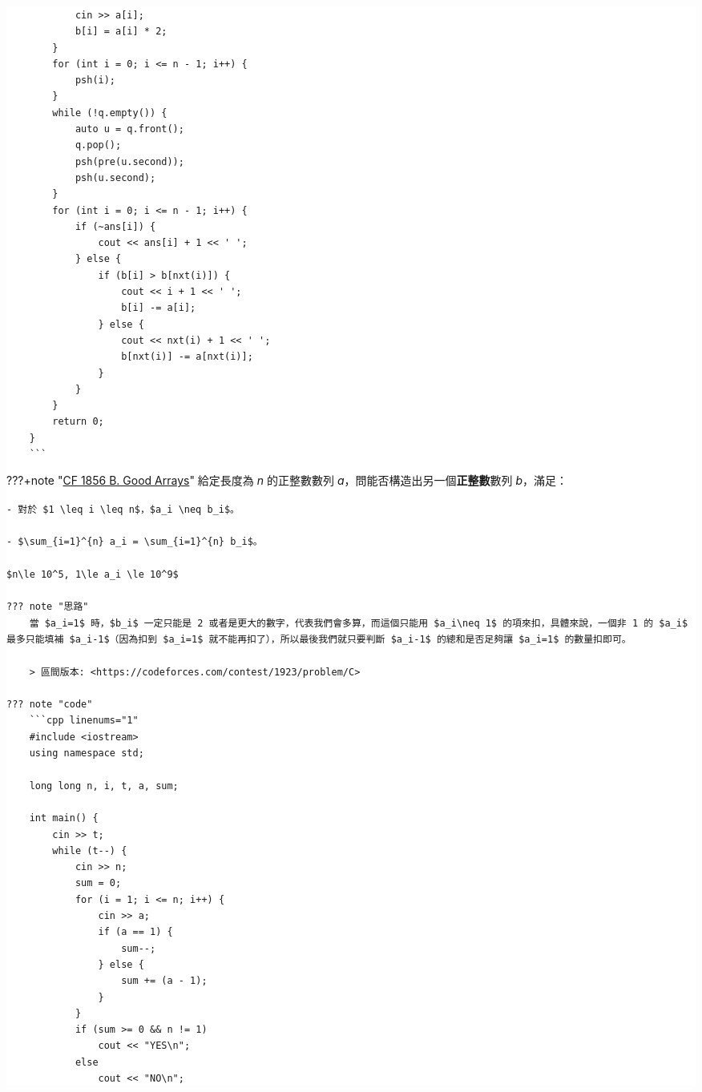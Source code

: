 	            cin >> a[i];
	            b[i] = a[i] * 2;
	        }
	        for (int i = 0; i <= n - 1; i++) {
	            psh(i);
	        }
	        while (!q.empty()) {
	            auto u = q.front();
	            q.pop();
	            psh(pre(u.second));
	            psh(u.second);
	        }
	        for (int i = 0; i <= n - 1; i++) {
	            if (~ans[i]) {
	                cout << ans[i] + 1 << ' ';
	            } else {
	                if (b[i] > b[nxt(i)]) {
	                    cout << i + 1 << ' ';
	                    b[i] -= a[i];
	                } else {
	                    cout << nxt(i) + 1 << ' ';
	                    b[nxt(i)] -= a[nxt(i)];
	                } 
	            }
	        }
	        return 0;
	    }
		```

???+note "[CF 1856 B. Good Arrays](https://codeforces.com/contest/1856/problem/B)"
	給定長度為 $n$ 的正整數數列 $a$，問能否構造出另一個**正整數**數列 $b$，滿足：

    - 對於 $1 \leq i \leq n$，$a_i \neq b_i$。
    
    - $\sum_{i=1}^{n} a_i = \sum_{i=1}^{n} b_i$。
    
    $n\le 10^5, 1\le a_i \le 10^9$
    
    ??? note "思路"
    	當 $a_i=1$ 時，$b_i$ 一定只能是 2 或者是更大的數字，代表我們會多算，而這個只能用 $a_i\neq 1$ 的項來扣，具體來說，一個非 1 的 $a_i$ 最多只能填補 $a_i-1$（因為扣到 $a_i=1$ 就不能再扣了），所以最後我們就只要判斷 $a_i-1$ 的總和是否足夠讓 $a_i=1$ 的數量扣即可。
    	
    	> 區間版本: <https://codeforces.com/contest/1923/problem/C>
    	
    ??? note "code"
    	```cpp linenums="1"
    	#include <iostream>
        using namespace std;
    
        long long n, i, t, a, sum;
    
        int main() {
            cin >> t;
            while (t--) {
                cin >> n;
                sum = 0;
                for (i = 1; i <= n; i++) {
                    cin >> a;
                    if (a == 1) {
                        sum--;
                    } else {
                        sum += (a - 1);
                    }
                }
                if (sum >= 0 && n != 1)
                    cout << "YES\n";
                else
                    cout << "NO\n";